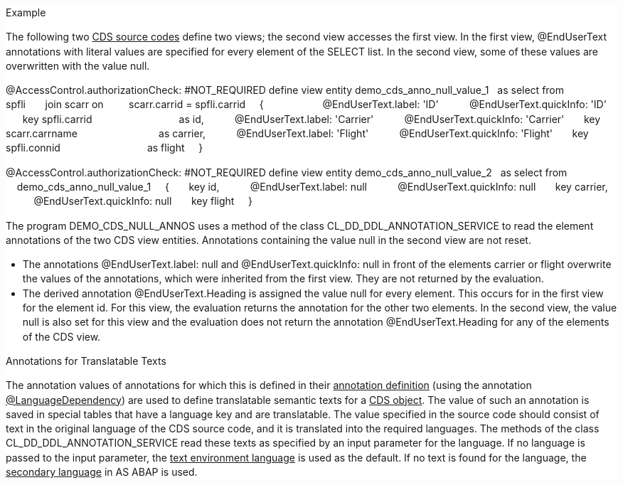 Example

The following two [CDS source codes](https://help.sap.com/doc/abapdocu_758_index_htm/7.58/en-US/abenddl_source_code_glosry.htm "Glossary Entry") define two views; the second view accesses the first view. In the first view, @EndUserText annotations with literal values are specified for every element of the SELECT list. In the second view, some of these values are overwritten with the value null.

@AccessControl.authorizationCheck: #NOT\_REQUIRED
define view entity demo\_cds\_anno\_null\_value\_1
  as select from
           spfli
      join scarr on
        scarr.carrid = spfli.carrid
    {          
          @EndUserText.label: 'ID'
          @EndUserText.quickInfo: 'ID'
      key spfli.carrid                               as id,
          @EndUserText.label: 'Carrier'
          @EndUserText.quickInfo: 'Carrier'
      key scarr.carrname                             as carrier,
          @EndUserText.label: 'Flight'
          @EndUserText.quickInfo: 'Flight'
      key spfli.connid                               as flight
    }  

@AccessControl.authorizationCheck: #NOT\_REQUIRED
define view entity demo\_cds\_anno\_null\_value\_2
  as select from
    demo\_cds\_anno\_null\_value\_1
    {
      key id,
          @EndUserText.label: null
          @EndUserText.quickInfo: null
      key carrier,
          @EndUserText.quickInfo: null
      key flight
    }    

The program DEMO\_CDS\_NULL\_ANNOS uses a method of the class CL\_DD\_DDL\_ANNOTATION\_SERVICE to read the element annotations of the two CDS view entities. Annotations containing the value null in the second view are not reset.

-   The annotations @EndUserText.label: null and @EndUserText.quickInfo: null in front of the elements carrier or flight overwrite the values of the annotations, which were inherited from the first view. They are not returned by the evaluation.
-   The derived annotation @EndUserText.Heading is assigned the value null for every element. This occurs for in the first view for the element id. For this view, the evaluation returns the annotation for the other two elements. In the second view, the value null is also set for this view and the evaluation does not return the annotation @EndUserText.Heading for any of the elements of the CDS view.

Annotations for Translatable Texts   

The annotation values of annotations for which this is defined in their [annotation definition](https://help.sap.com/doc/abapdocu_758_index_htm/7.58/en-US/abencds_anno_definition_glosry.htm "Glossary Entry") (using the annotation [@LanguageDependency](https://help.sap.com/doc/abapdocu_758_index_htm/7.58/en-US/abencds_f1_define_anno_annos.htm)) are used to define translatable semantic texts for a [CDS object](https://help.sap.com/doc/abapdocu_758_index_htm/7.58/en-US/abencds_object_glosry.htm "Glossary Entry"). The value of such an annotation is saved in special tables that have a language key and are translatable. The value specified in the source code should consist of text in the original language of the CDS source code, and it is translated into the required languages. The methods of the class CL\_DD\_DDL\_ANNOTATION\_SERVICE read these texts as specified by an input parameter for the language. If no language is passed to the input parameter, the [text environment language](https://help.sap.com/doc/abapdocu_758_index_htm/7.58/en-US/abentext_env_langu_glosry.htm "Glossary Entry") is used as the default. If no text is found for the language, the [secondary language](https://help.sap.com/doc/abapdocu_758_index_htm/7.58/en-US/abensecondary_language_glosry.htm "Glossary Entry") in AS ABAP is used.